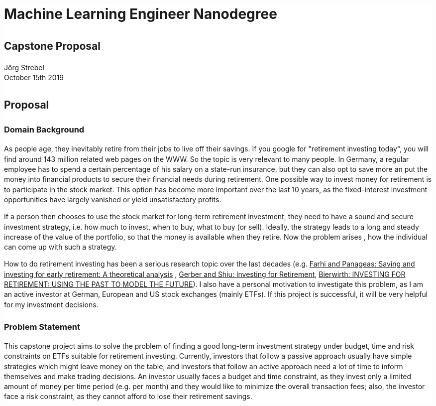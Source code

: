 # Machine Learning Engineer Nanodegree
## Capstone Proposal
Jörg Strebel  
October 15th 2019

## Proposal

### Domain Background
As people age, they inevitably retire from their jobs to live off their savings. If you google for "retirement investing today", 
you will find around 143 million related web pages on the WWW. So the topic is very relevant to many people. In Germany, 
a regular employee has to 
spend a certain percentage of his salary on a state-run insurance, but they can also opt to save more an put the money 
into financial products to secure their financial needs during retirement. One possible way to invest money for retirement 
is to participate in the stock market. This option has become more important over the last 10 years, as the fixed-interest 
investment opportunities have largely vanished or yield unsatisfactory profits.

If a person then chooses to use the stock market for long-term retirement investment, they need to have a sound and secure 
investment strategy, i.e. how much to invest, when to buy, what to buy (or sell). Ideally, the strategy leads to a long and steady 
increase of the value of the portfolio, so that the money is available when they retire. 
Now the problem arises , how the individual can come up with such a strategy. 

How to do retirement investing has been a serious research topic over the last decades (e.g. [Farhi and Panageas: Saving and investing for early retirement: A theoretical analysis][1]
, [Gerber and Shiu: Investing for Retirement][2], [Bierwirth: INVESTING FOR RETIREMENT: USING THE PAST TO MODEL THE FUTURE][3]). 
I also have a personal motivation to investigate this problem, as I am an 
active investor at German, European and US stock exchanges (mainly ETFs). If this project is successful, it will be very 
helpful for my investment decisions.  

### Problem Statement
This capstone project aims to solve the problem of finding a good long-term investment strategy under budget, time and 
risk constraints on ETFs suitable for retirement investing. Currently, investors that follow a passive approach usually have 
simple strategies which might leave money on the table, and investors that follow an active approach need a lot of time 
to inform themselves and make trading decisions. An investor usually faces a budget and time constraint, as they invest only a 
limited amount of money per time period (e.g. per month) and they would like to minimize the overall transaction fees; 
also, the investor face a risk constraint, as they cannot afford to lose their retirement savings.   


[1]: https://www.sciencedirect.com/science/article/abs/pii/S0304405X06001127
[2]: https://www.tandfonline.com/doi/abs/10.1080/10920277.2000.10595899
[3]: https://web.b.ebscohost.com/abstract?direct=true&profile=ehost&scope=site&authtype=crawler&jrnl=10403981&AN=5558183&h=eT7kaJlvwTYF03fBKPVPAjxrYbbIg71Il8Becp1HEiwL8qqWbRJWMYAXYjBqROYHIY%2fvI3OxVdeCqEclAZfgpQ%3d%3d&crl=c&resultNs=AdminWebAuth&resultLocal=ErrCrlNotAuth&crlhashurl=login.aspx%3fdirect%3dtrue%26profile%3dehost%26scope%3dsite%26authtype%3dcrawler%26jrnl%3d10403981%26AN%3d5558183
[4]: https://github.com/deependersingla/deep_trader
[5]: https://github.com/huseinzol05/Stock-Prediction-Models
[6]: https://github.com/teddykoker/blog.git
[7]: http://cslt.riit.tsinghua.edu.cn/mediawiki/images/5/5f/Dtq.pdf
[8]: https://github.com/Hvass-Labs/FinanceOps
[9]: https://github.com/jjakimoto/DQN
[10]: https://papers.ssrn.com/sol3/papers.cfm?abstract_id=3420952